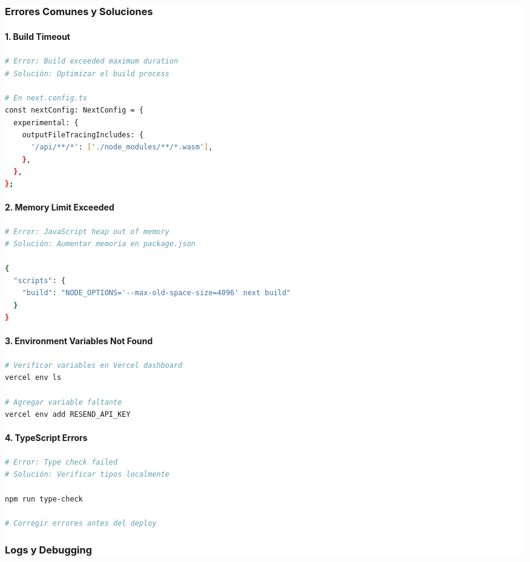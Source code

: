 ### Errores Comunes y Soluciones

#### 1. Build Timeout

```bash
# Error: Build exceeded maximum duration
# Solución: Optimizar el build process

# En next.config.ts
const nextConfig: NextConfig = {
  experimental: {
    outputFileTracingIncludes: {
      '/api/**/*': ['./node_modules/**/*.wasm'],
    },
  },
};
```

#### 2. Memory Limit Exceeded

```bash
# Error: JavaScript heap out of memory
# Solución: Aumentar memoria en package.json

{
  "scripts": {
    "build": "NODE_OPTIONS='--max-old-space-size=4096' next build"
  }
}
```

#### 3. Environment Variables Not Found

```bash
# Verificar variables en Vercel dashboard
vercel env ls

# Agregar variable faltante
vercel env add RESEND_API_KEY
```

#### 4. TypeScript Errors

```bash
# Error: Type check failed
# Solución: Verificar tipos localmente

npm run type-check

# Corregir errores antes del deploy
```

### Logs y Debugging
